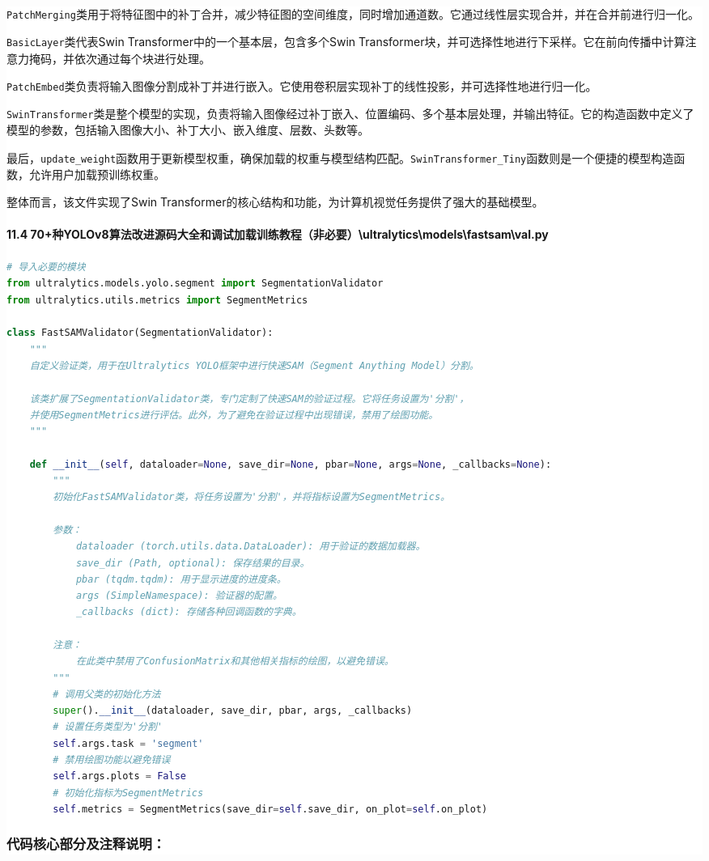 `PatchMerging`类用于将特征图中的补丁合并，减少特征图的空间维度，同时增加通道数。它通过线性层实现合并，并在合并前进行归一化。

`BasicLayer`类代表Swin Transformer中的一个基本层，包含多个Swin Transformer块，并可选择性地进行下采样。它在前向传播中计算注意力掩码，并依次通过每个块进行处理。

`PatchEmbed`类负责将输入图像分割成补丁并进行嵌入。它使用卷积层实现补丁的线性投影，并可选择性地进行归一化。

`SwinTransformer`类是整个模型的实现，负责将输入图像经过补丁嵌入、位置编码、多个基本层处理，并输出特征。它的构造函数中定义了模型的参数，包括输入图像大小、补丁大小、嵌入维度、层数、头数等。

最后，`update_weight`函数用于更新模型权重，确保加载的权重与模型结构匹配。`SwinTransformer_Tiny`函数则是一个便捷的模型构造函数，允许用户加载预训练权重。

整体而言，该文件实现了Swin Transformer的核心结构和功能，为计算机视觉任务提供了强大的基础模型。

#### 11.4 70+种YOLOv8算法改进源码大全和调试加载训练教程（非必要）\ultralytics\models\fastsam\val.py

```python
# 导入必要的模块
from ultralytics.models.yolo.segment import SegmentationValidator
from ultralytics.utils.metrics import SegmentMetrics

class FastSAMValidator(SegmentationValidator):
    """
    自定义验证类，用于在Ultralytics YOLO框架中进行快速SAM（Segment Anything Model）分割。

    该类扩展了SegmentationValidator类，专门定制了快速SAM的验证过程。它将任务设置为'分割'，
    并使用SegmentMetrics进行评估。此外，为了避免在验证过程中出现错误，禁用了绘图功能。
    """

    def __init__(self, dataloader=None, save_dir=None, pbar=None, args=None, _callbacks=None):
        """
        初始化FastSAMValidator类，将任务设置为'分割'，并将指标设置为SegmentMetrics。

        参数：
            dataloader (torch.utils.data.DataLoader): 用于验证的数据加载器。
            save_dir (Path, optional): 保存结果的目录。
            pbar (tqdm.tqdm): 用于显示进度的进度条。
            args (SimpleNamespace): 验证器的配置。
            _callbacks (dict): 存储各种回调函数的字典。

        注意：
            在此类中禁用了ConfusionMatrix和其他相关指标的绘图，以避免错误。
        """
        # 调用父类的初始化方法
        super().__init__(dataloader, save_dir, pbar, args, _callbacks)
        # 设置任务类型为'分割'
        self.args.task = 'segment'
        # 禁用绘图功能以避免错误
        self.args.plots = False  
        # 初始化指标为SegmentMetrics
        self.metrics = SegmentMetrics(save_dir=self.save_dir, on_plot=self.on_plot)
``` 

### 代码核心部分及注释说明：
